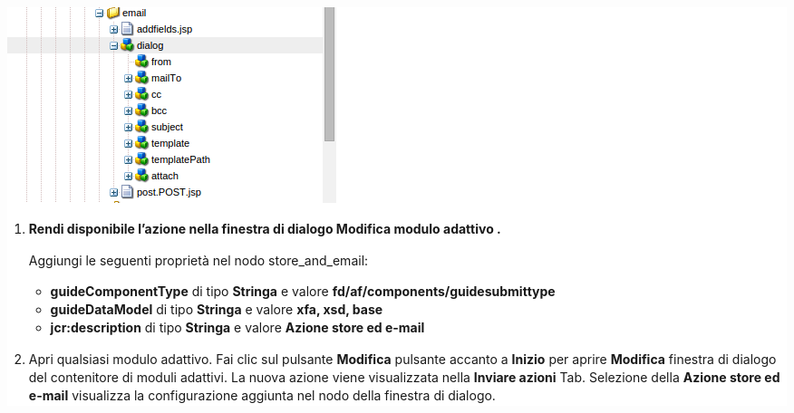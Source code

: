    ![Personalizzazione dell’azione e-mail](assets/step3.png)

1. **Rendi disponibile l’azione nella finestra di dialogo Modifica modulo adattivo .**

   Aggiungi le seguenti proprietà nel nodo store_and_email:

   * **guideComponentType** di tipo **Stringa** e valore **fd/af/components/guidesubmittype**
   * **guideDataModel** di tipo **Stringa** e valore **xfa, xsd, base**
   * **jcr:description** di tipo **Stringa** e valore **Azione store ed e-mail**

1. Apri qualsiasi modulo adattivo. Fai clic sul pulsante **Modifica** pulsante accanto a **Inizio** per aprire **Modifica** finestra di dialogo del contenitore di moduli adattivi. La nuova azione viene visualizzata nella **Inviare azioni** Tab. Selezione della **Azione store ed e-mail** visualizza la configurazione aggiunta nel nodo della finestra di dialogo.
